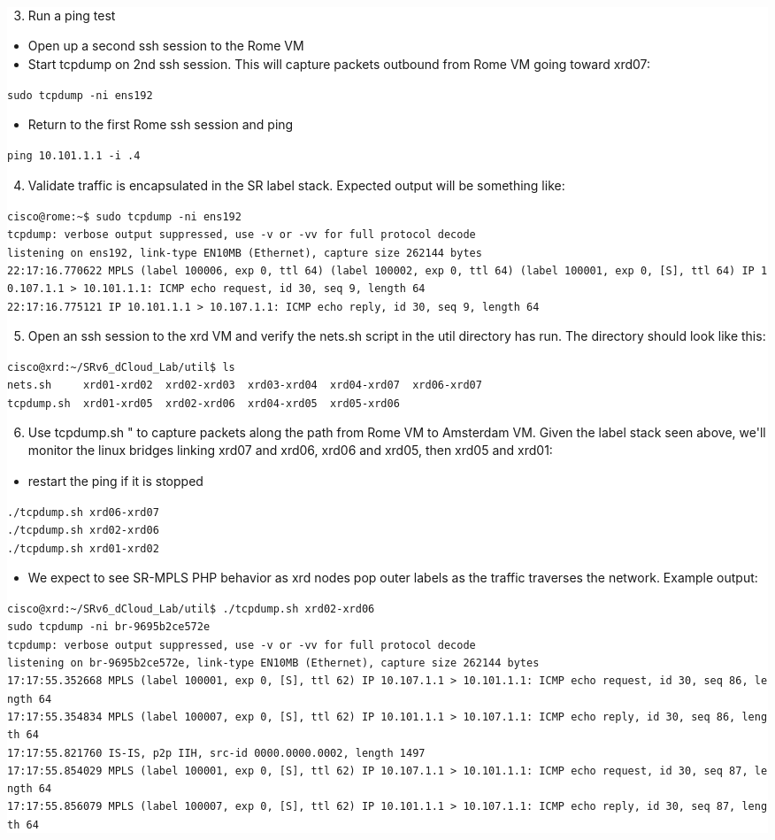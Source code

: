 3. Run a ping test 
 - Open up a second ssh session to the Rome VM
 - Start tcpdump on 2nd ssh session. This will capture packets outbound from Rome VM going toward xrd07:
```
sudo tcpdump -ni ens192
```
 - Return to the first Rome ssh session and ping
```
ping 10.101.1.1 -i .4
```

4. Validate traffic is encapsulated in the SR label stack. Expected output will be something like:
```
cisco@rome:~$ sudo tcpdump -ni ens192
tcpdump: verbose output suppressed, use -v or -vv for full protocol decode
listening on ens192, link-type EN10MB (Ethernet), capture size 262144 bytes
22:17:16.770622 MPLS (label 100006, exp 0, ttl 64) (label 100002, exp 0, ttl 64) (label 100001, exp 0, [S], ttl 64) IP 10.107.1.1 > 10.101.1.1: ICMP echo request, id 30, seq 9, length 64
22:17:16.775121 IP 10.101.1.1 > 10.107.1.1: ICMP echo reply, id 30, seq 9, length 64
```

5. Open an ssh session to the xrd VM and verify the nets.sh script in the util directory has run. The directory should look like this: 
```
cisco@xrd:~/SRv6_dCloud_Lab/util$ ls
nets.sh     xrd01-xrd02  xrd02-xrd03  xrd03-xrd04  xrd04-xrd07  xrd06-xrd07
tcpdump.sh  xrd01-xrd05  xrd02-xrd06  xrd04-xrd05  xrd05-xrd06
```

6. Use tcpdump.sh <xrd0x-xrd0y>" to capture packets along the path from Rome VM to Amsterdam VM. Given the label stack seen above, we'll monitor the linux bridges linking xrd07 and xrd06, xrd06 and xrd05, then xrd05 and xrd01:
 - restart the ping if it is stopped
```
./tcpdump.sh xrd06-xrd07
./tcpdump.sh xrd02-xrd06
./tcpdump.sh xrd01-xrd02
```
 - We expect to see SR-MPLS PHP behavior as xrd nodes pop outer labels as the traffic traverses the network. Example output:
```
cisco@xrd:~/SRv6_dCloud_Lab/util$ ./tcpdump.sh xrd02-xrd06
sudo tcpdump -ni br-9695b2ce572e
tcpdump: verbose output suppressed, use -v or -vv for full protocol decode
listening on br-9695b2ce572e, link-type EN10MB (Ethernet), capture size 262144 bytes
17:17:55.352668 MPLS (label 100001, exp 0, [S], ttl 62) IP 10.107.1.1 > 10.101.1.1: ICMP echo request, id 30, seq 86, length 64
17:17:55.354834 MPLS (label 100007, exp 0, [S], ttl 62) IP 10.101.1.1 > 10.107.1.1: ICMP echo reply, id 30, seq 86, length 64
17:17:55.821760 IS-IS, p2p IIH, src-id 0000.0000.0002, length 1497
17:17:55.854029 MPLS (label 100001, exp 0, [S], ttl 62) IP 10.107.1.1 > 10.101.1.1: ICMP echo request, id 30, seq 87, length 64
17:17:55.856079 MPLS (label 100007, exp 0, [S], ttl 62) IP 10.101.1.1 > 10.107.1.1: ICMP echo reply, id 30, seq 87, length 64
```
